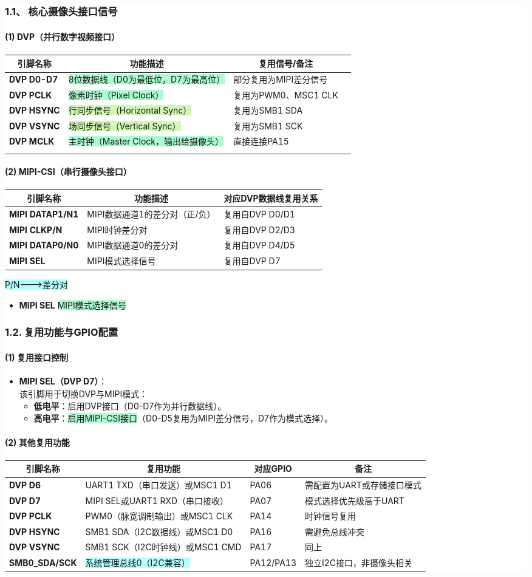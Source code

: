 ### **1.1、 核心摄像头接口信号**
#### **(1) DVP（并行数字视频接口）**
| 引脚名称          | 功能描述                                                                                  | 复用信号/备注          |         |
| ------------- | ------------------------------------------------------------------------------------- | ---------------- | ------- |
| **DVP D0-D7** | <span style="background:#affad1">8位数据线（D0为最低位，D7为最高位）                                 | 部分复用为MIPI差分信号    | </span> |
| **DVP PCLK**  | <span style="background:#affad1">像素时钟（Pixel Clock）                           </span>  | 复用为PWM0、MSC1 CLK |         |
| **DVP HSYNC** | <span style="background:#d3f8b6">行同步信号（Horizontal Sync）                     </span>   | 复用为SMB1 SDA      |         |
| **DVP VSYNC** | <span style="background:#d3f8b6">场同步信号（Vertical Sync）                         </span> | 复用为SMB1 SCK      |         |
| **DVP MCLK**  | <span style="background:#affad1">主时钟（Master Clock，输出给摄像头） </span>                     | 直接连接PA15         |         |
|               |                                                                                       |                  |         |

#### **(2) MIPI-CSI（串行摄像头接口）**
| 引脚名称               | 功能描述               | 对应DVP数据线复用关系 |
| ------------------ | ------------------ | ------------ |
| **MIPI DATAP1/N1** | MIPI数据通道1的差分对（正/负） | 复用自DVP D0/D1 |
| **MIPI CLKP/N**    | MIPI时钟差分对          | 复用自DVP D2/D3 |
| **MIPI DATAP0/N0** | MIPI数据通道0的差分对      | 复用自DVP D4/D5 |
| **MIPI SEL**       | MIPI模式选择信号         | 复用自DVP D7    |

<span style="background:#b1ffff">P/N--->差分对</span>
- **MIPI SEL**       <span style="background:#affad1">MIPI模式选择信号         </span>

### **1.2. 复用功能与GPIO配置**
#### **(1) 复用接口控制**
- **MIPI SEL（DVP D7）**：  
  该引脚用于切换DVP与MIPI模式：
  - **低电平**：启用DVP接口（D0-D7作为并行数据线）。
  - **高电平**：<span style="background:#affad1">启用MIPI-CSI接口</span>（D0-D5复用为MIPI差分信号，D7作为模式选择）。

#### **(2) 其他复用功能**
| 引脚名称             | 复用功能                                            | 对应GPIO    | 备注              |
| ---------------- | ----------------------------------------------- | --------- | --------------- |
| **DVP D6**       | UART1 TXD（串口发送）或MSC1 D1                         | PA06      | 需配置为UART或存储接口模式 |
| **DVP D7**       | MIPI SEL或UART1 RXD（串口接收）                        | PA07      | 模式选择优先级高于UART   |
| **DVP PCLK**     | PWM0（脉宽调制输出）或MSC1 CLK                           | PA14      | 时钟信号复用          |
| **DVP HSYNC**    | SMB1 SDA（I2C数据线）或MSC1 D0                        | PA16      | 需避免总线冲突         |
| **DVP VSYNC**    | SMB1 SCK（I2C时钟线）或MSC1 CMD                       | PA17      | 同上              |
| **SMB0_SDA/SCK** | <span style="background:#b1ffff">系统管理总线0（I2C兼容） | PA12/PA13 | 独立I2C接口，非摄像头相关  |
